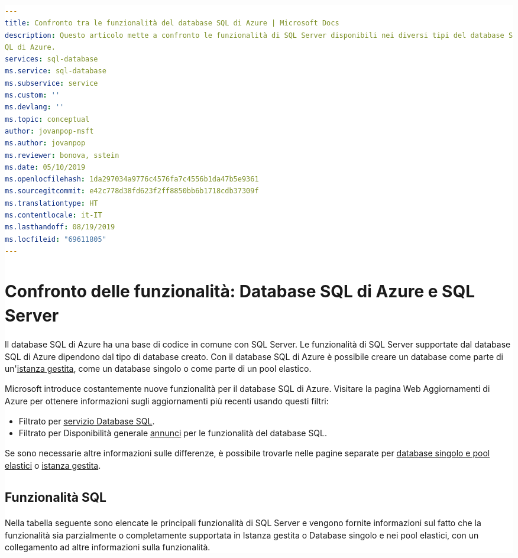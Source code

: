 ```yaml
---
title: Confronto tra le funzionalità del database SQL di Azure | Microsoft Docs
description: Questo articolo mette a confronto le funzionalità di SQL Server disponibili nei diversi tipi del database SQL di Azure.
services: sql-database
ms.service: sql-database
ms.subservice: service
ms.custom: ''
ms.devlang: ''
ms.topic: conceptual
author: jovanpop-msft
ms.author: jovanpop
ms.reviewer: bonova, sstein
ms.date: 05/10/2019
ms.openlocfilehash: 1da297034a9776c4576fa7c4556b1da47b5e9361
ms.sourcegitcommit: e42c778d38fd623f2ff8850bb6b1718cdb37309f
ms.translationtype: HT
ms.contentlocale: it-IT
ms.lasthandoff: 08/19/2019
ms.locfileid: "69611805"
---
```

# <a name="feature-comparison-azure-sql-database-versus-sql-server"></a>Confronto delle funzionalità: Database SQL di Azure e SQL Server

Il database SQL di Azure ha una base di codice in comune con SQL Server. Le funzionalità di SQL Server supportate dal database SQL di Azure dipendono dal tipo di database creato. Con il database SQL di Azure è possibile creare un database come parte di un'[istanza gestita](sql-database-managed-instance.md), come un database singolo o come parte di un pool elastico.

Microsoft introduce costantemente nuove funzionalità per il database SQL di Azure. Visitare la pagina Web Aggiornamenti di Azure per ottenere informazioni sugli aggiornamenti più recenti usando questi filtri:

- Filtrato per [servizio Database SQL](https://azure.microsoft.com/updates/?service=sql-database).
- Filtrato per Disponibilità generale [annunci](https://azure.microsoft.com/updates/?service=sql-database&update-type=general-availability) per le funzionalità del database SQL.

Se sono necessarie altre informazioni sulle differenze, è possibile trovarle nelle pagine separate per [database singolo e pool elastici](sql-database-transact-sql-information.md) o [istanza gestita](sql-database-managed-instance-transact-sql-information.md).

## <a name="sql-features"></a>Funzionalità SQL

Nella tabella seguente sono elencate le principali funzionalità di SQL Server e vengono fornite informazioni sul fatto che la funzionalità sia parzialmente o completamente supportata in Istanza gestita o Database singolo e nei pool elastici, con un collegamento ad altre informazioni sulla funzionalità.
